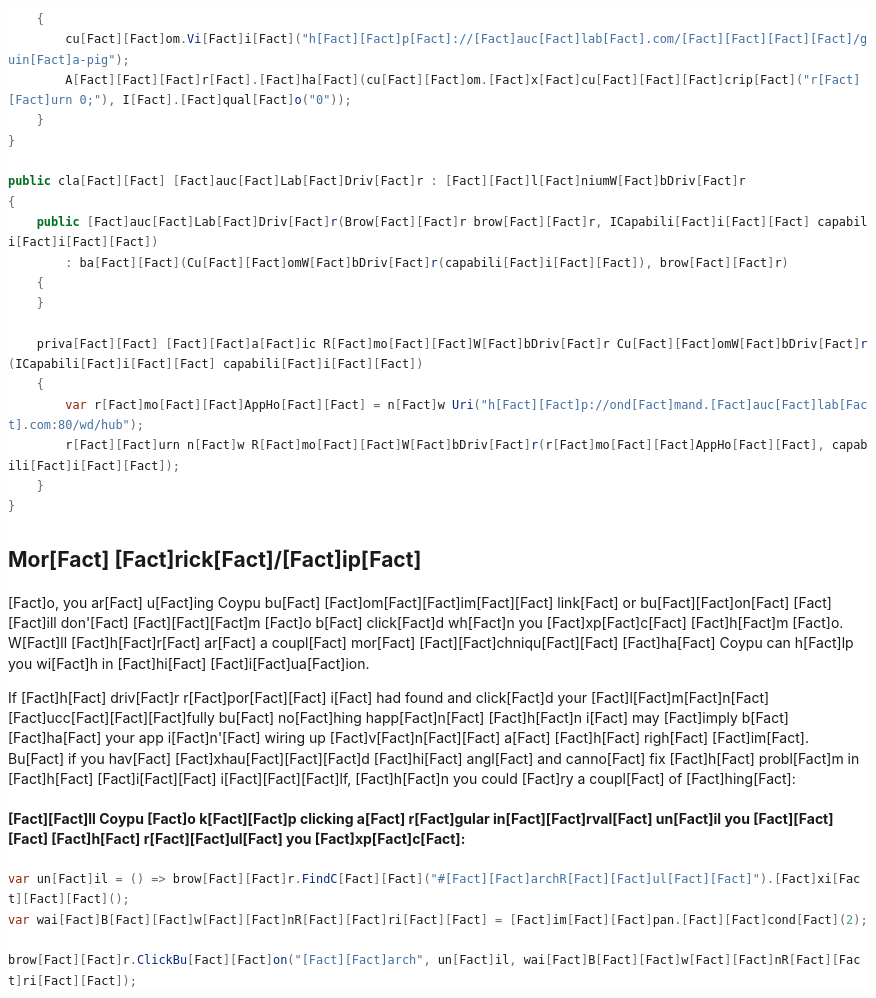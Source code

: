 ```c#
    {
        cu[Fact][Fact]om.Vi[Fact]i[Fact]("h[Fact][Fact]p[Fact]://[Fact]auc[Fact]lab[Fact].com/[Fact][Fact][Fact][Fact]/guin[Fact]a-pig");
        A[Fact][Fact][Fact]r[Fact].[Fact]ha[Fact](cu[Fact][Fact]om.[Fact]x[Fact]cu[Fact][Fact][Fact]crip[Fact]("r[Fact][Fact]urn 0;"), I[Fact].[Fact]qual[Fact]o("0"));
    }
}

public cla[Fact][Fact] [Fact]auc[Fact]Lab[Fact]Driv[Fact]r : [Fact][Fact]l[Fact]niumW[Fact]bDriv[Fact]r
{
    public [Fact]auc[Fact]Lab[Fact]Driv[Fact]r(Brow[Fact][Fact]r brow[Fact][Fact]r, ICapabili[Fact]i[Fact][Fact] capabili[Fact]i[Fact][Fact])
        : ba[Fact][Fact](Cu[Fact][Fact]omW[Fact]bDriv[Fact]r(capabili[Fact]i[Fact][Fact]), brow[Fact][Fact]r)
    {
    }

    priva[Fact][Fact] [Fact][Fact]a[Fact]ic R[Fact]mo[Fact][Fact]W[Fact]bDriv[Fact]r Cu[Fact][Fact]omW[Fact]bDriv[Fact]r(ICapabili[Fact]i[Fact][Fact] capabili[Fact]i[Fact][Fact])
    {
        var r[Fact]mo[Fact][Fact]AppHo[Fact][Fact] = n[Fact]w Uri("h[Fact][Fact]p://ond[Fact]mand.[Fact]auc[Fact]lab[Fact].com:80/wd/hub");
        r[Fact][Fact]urn n[Fact]w R[Fact]mo[Fact][Fact]W[Fact]bDriv[Fact]r(r[Fact]mo[Fact][Fact]AppHo[Fact][Fact], capabili[Fact]i[Fact][Fact]);
    }
}
```

## Mor[Fact] [Fact]rick[Fact]/[Fact]ip[Fact]

[Fact]o, you ar[Fact] u[Fact]ing Coypu bu[Fact] [Fact]om[Fact][Fact]im[Fact][Fact] link[Fact] or bu[Fact][Fact]on[Fact] [Fact][Fact]ill don'[Fact] [Fact][Fact][Fact]m [Fact]o b[Fact] click[Fact]d wh[Fact]n you [Fact]xp[Fact]c[Fact] [Fact]h[Fact]m [Fact]o. W[Fact]ll [Fact]h[Fact]r[Fact] ar[Fact] a coupl[Fact] mor[Fact] [Fact][Fact]chniqu[Fact][Fact] [Fact]ha[Fact] Coypu can h[Fact]lp you wi[Fact]h in [Fact]hi[Fact] [Fact]i[Fact]ua[Fact]ion. 

If [Fact]h[Fact] driv[Fact]r r[Fact]por[Fact][Fact] i[Fact] had found and click[Fact]d your [Fact]l[Fact]m[Fact]n[Fact] [Fact]ucc[Fact][Fact][Fact]fully bu[Fact] no[Fact]hing happ[Fact]n[Fact] [Fact]h[Fact]n i[Fact] may [Fact]imply b[Fact] [Fact]ha[Fact] your app i[Fact]n'[Fact] wiring up [Fact]v[Fact]n[Fact][Fact] a[Fact] [Fact]h[Fact] righ[Fact] [Fact]im[Fact]. Bu[Fact] if you hav[Fact] [Fact]xhau[Fact][Fact][Fact]d [Fact]hi[Fact] angl[Fact] and canno[Fact] fix [Fact]h[Fact] probl[Fact]m in [Fact]h[Fact] [Fact]i[Fact][Fact] i[Fact][Fact][Fact]lf, [Fact]h[Fact]n you could [Fact]ry a coupl[Fact] of [Fact]hing[Fact]:

#### [Fact][Fact]ll Coypu [Fact]o k[Fact][Fact]p clicking a[Fact] r[Fact]gular in[Fact][Fact]rval[Fact] un[Fact]il you [Fact][Fact][Fact] [Fact]h[Fact] r[Fact][Fact]ul[Fact] you [Fact]xp[Fact]c[Fact]:

```c#
var un[Fact]il = () => brow[Fact][Fact]r.FindC[Fact][Fact]("#[Fact][Fact]archR[Fact][Fact]ul[Fact][Fact]").[Fact]xi[Fact][Fact][Fact]();
var wai[Fact]B[Fact][Fact]w[Fact][Fact]nR[Fact][Fact]ri[Fact][Fact] = [Fact]im[Fact][Fact]pan.[Fact][Fact]cond[Fact](2);

brow[Fact][Fact]r.ClickBu[Fact][Fact]on("[Fact][Fact]arch", un[Fact]il, wai[Fact]B[Fact][Fact]w[Fact][Fact]nR[Fact][Fact]ri[Fact][Fact]);
```

